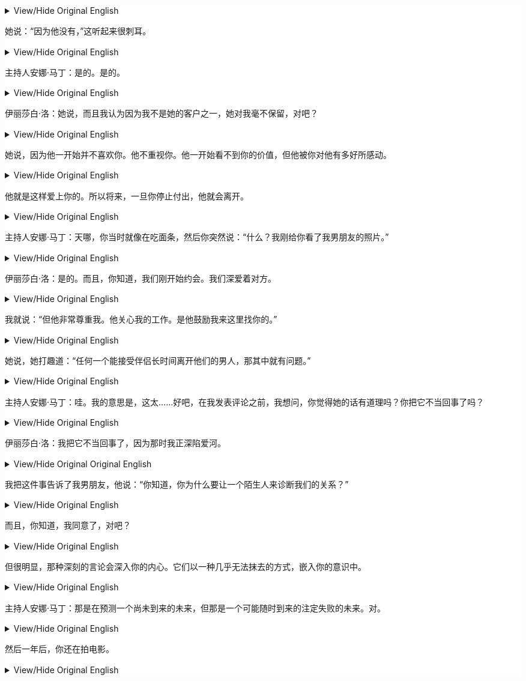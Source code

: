 <details><summary>View/Hide Original English</summary></details>

她说：“因为他没有，”这听起来很刺耳。

<details><summary>View/Hide Original English</summary></details>

主持人安娜·马丁：是的。是的。

<details><summary>View/Hide Original English</summary></details>

伊丽莎白·洛：她说，而且我认为因为我不是她的客户之一，她对我毫不保留，对吧？

<details><summary>View/Hide Original English</summary></details>

她说，因为他一开始并不喜欢你。他不重视你。他一开始看不到你的价值，但他被你对他有多好所感动。

<details><summary>View/Hide Original English</summary></details>

他就是这样爱上你的。所以将来，一旦你停止付出，他就会离开。

<details><summary>View/Hide Original English</summary></details>

主持人安娜·马丁：天哪，你当时就像在吃面条，然后你突然说：“什么？我刚给你看了我男朋友的照片。”

<details><summary>View/Hide Original English</summary></details>

伊丽莎白·洛：是的。而且，你知道，我们刚开始约会。我们深爱着对方。

<details><summary>View/Hide Original English</summary></details>

我就说：“但他非常尊重我。他关心我的工作。是他鼓励我来这里找你的。”

<details><summary>View/Hide Original English</summary></details>

她说，她打趣道：“任何一个能接受伴侣长时间离开他们的男人，那其中就有问题。”

<details><summary>View/Hide Original English</summary></details>

主持人安娜·马丁：哇。我的意思是，这太……好吧，在我发表评论之前，我想问，你觉得她的话有道理吗？你把它不当回事了吗？

<details><summary>View/Hide Original English</summary></details>

伊丽莎白·洛：我把它不当回事了，因为那时我正深陷爱河。

<details><summary>View/Hide Original Original English</summary></details>

我把这件事告诉了我男朋友，他说：“你知道，你为什么要让一个陌生人来诊断我们的关系？”

<details><summary>View/Hide Original English</summary></details>

而且，你知道，我同意了，对吧？

<details><summary>View/Hide Original English</summary></details>

但很明显，那种深刻的言论会深入你的内心。它们以一种几乎无法抹去的方式，嵌入你的意识中。

<details><summary>View/Hide Original English</summary></details>

主持人安娜·马丁：那是在预测一个尚未到来的未来，但那是一个可能随时到来的注定失败的未来。对。

<details><summary>View/Hide Original English</summary></details>

然后一年后，你还在拍电影。

<details><summary>View/Hide Original English</summary></details>
